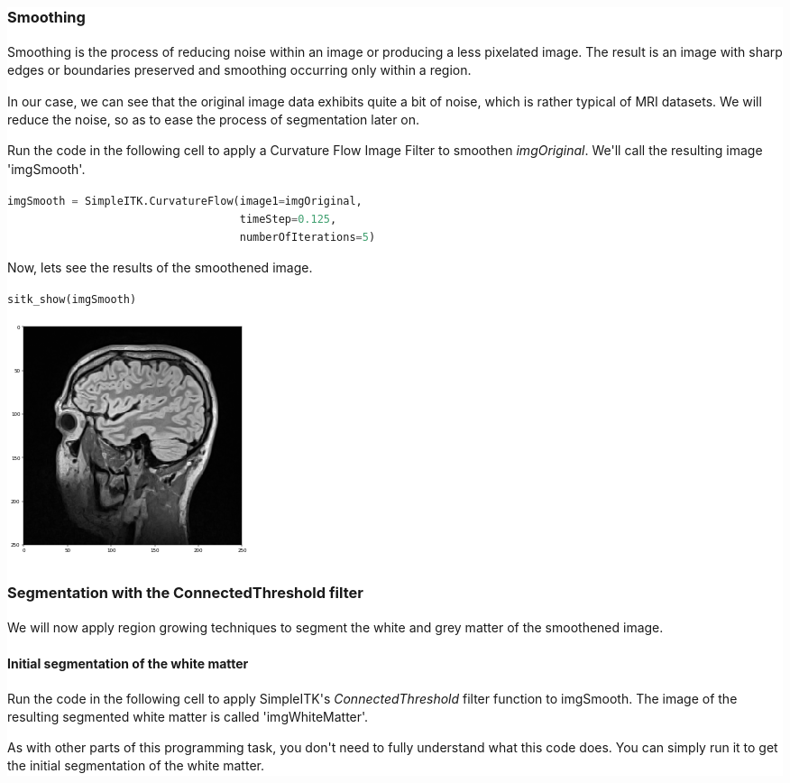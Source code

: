 
### Smoothing

Smoothing is the process of reducing noise within an image or producing a less pixelated image.  The result is an image with sharp edges or boundaries preserved and smoothing occurring only within a region.

In our case, we can see that the original image data exhibits quite a bit of noise, which is rather typical of MRI datasets. We will reduce the noise, so as to ease the process of segmentation later on.

Run the code in the following cell to apply a Curvature Flow Image Filter to smoothen *imgOriginal*. We'll call the resulting image 'imgSmooth'.


```python
imgSmooth = SimpleITK.CurvatureFlow(image1=imgOriginal,
                                    timeStep=0.125,
                                    numberOfIterations=5)
```

Now, lets see the results of the smoothened image.


```python
sitk_show(imgSmooth)
```


![png](2019_01_15_Medical_Image_Analysis_Project_files/2019_01_15_Medical_Image_Analysis_Project_56_0.png)


### Segmentation with the ConnectedThreshold filter

We will now apply region growing techniques to segment the white and grey matter of the smoothened image.

#### Initial segmentation of the white matter

Run the code in the following cell to apply SimpleITK's *ConnectedThreshold* filter function to imgSmooth. The image of the resulting segmented white matter is called 'imgWhiteMatter'.

As with other parts of this programming task, you don't need to fully understand what this code does. You can simply run it to get the initial segmentation of the white matter. 
